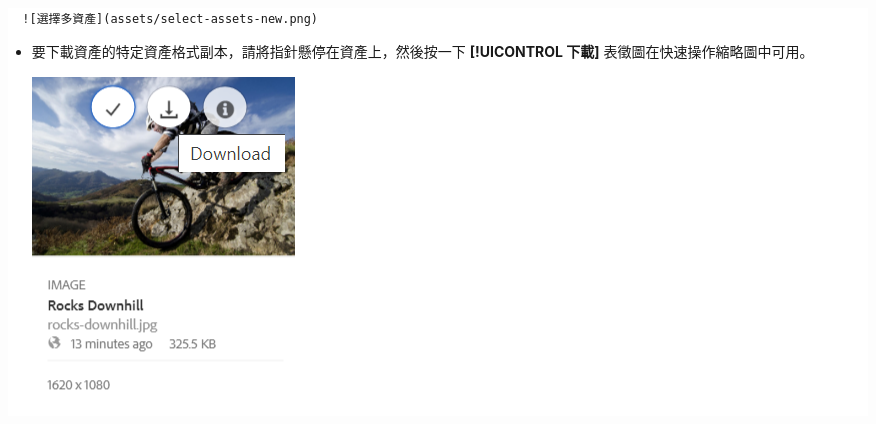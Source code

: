      ![選擇多資產](assets/select-assets-new.png)

   * 要下載資產的特定資產格式副本，請將指針懸停在資產上，然後按一下 **[!UICONTROL 下載]** 表徵圖在快速操作縮略圖中可用。

      ![選擇資產](assets/select-asset.png)

